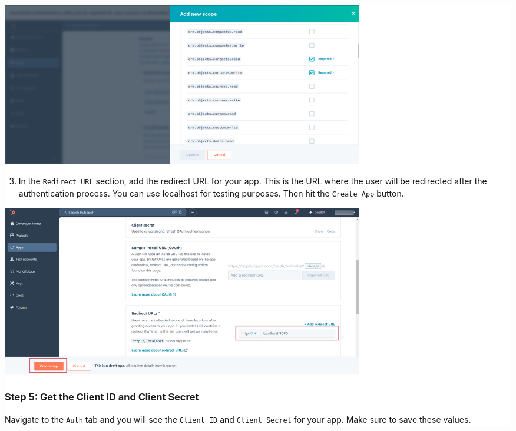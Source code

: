 <img src="../docs/setup/resources/add-scopes.png" width="70%">

3. In the `Redirect URL` section, add the redirect URL for your app. This is the URL where the user will be redirected after the authentication process. You can use localhost for testing purposes. Then hit the `Create App` button.

<img src="../docs/setup/resources/redirect-url.png" width="70%">

### Step 5: Get the Client ID and Client Secret

Navigate to the `Auth` tab and you will see the `Client ID` and `Client Secret` for your app. Make sure to save these values.
